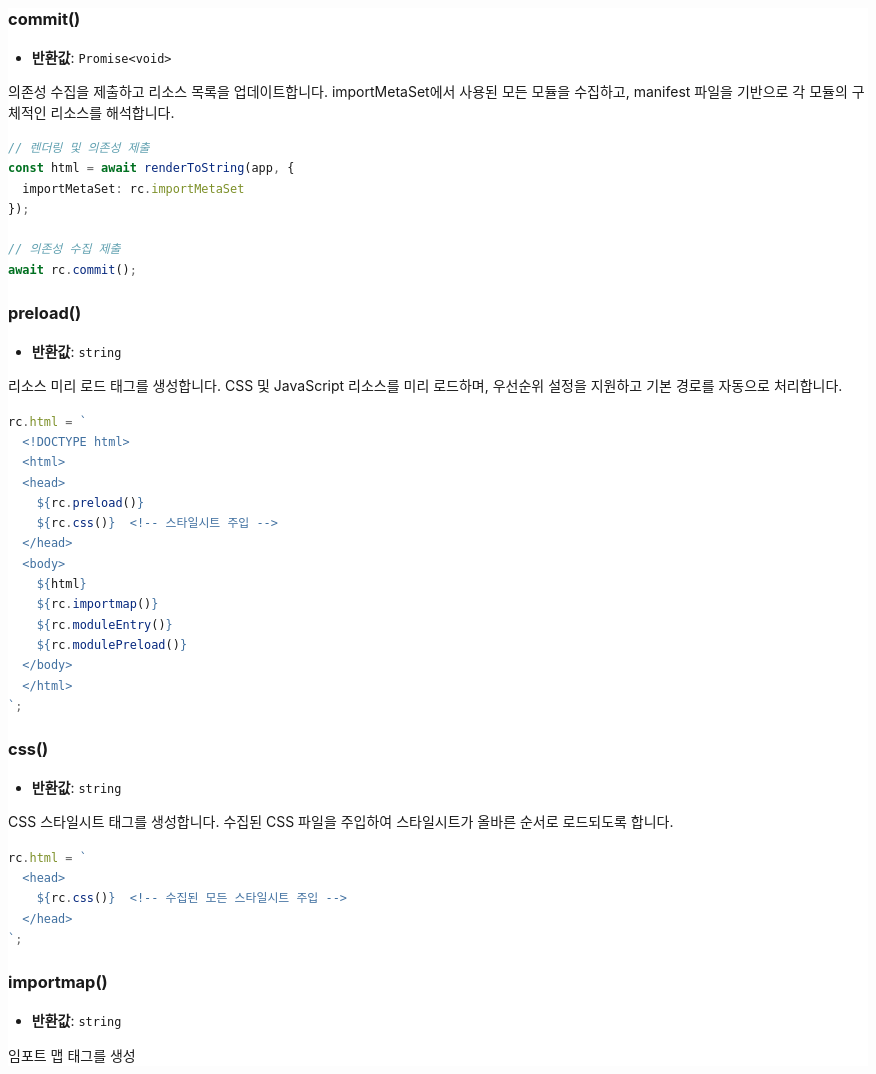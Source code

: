### commit()

- **반환값**: `Promise<void>`

의존성 수집을 제출하고 리소스 목록을 업데이트합니다. importMetaSet에서 사용된 모든 모듈을 수집하고, manifest 파일을 기반으로 각 모듈의 구체적인 리소스를 해석합니다.

```ts
// 렌더링 및 의존성 제출
const html = await renderToString(app, {
  importMetaSet: rc.importMetaSet
});

// 의존성 수집 제출
await rc.commit();
```

### preload()

- **반환값**: `string`

리소스 미리 로드 태그를 생성합니다. CSS 및 JavaScript 리소스를 미리 로드하며, 우선순위 설정을 지원하고 기본 경로를 자동으로 처리합니다.

```ts
rc.html = `
  <!DOCTYPE html>
  <html>
  <head>
    ${rc.preload()}
    ${rc.css()}  <!-- 스타일시트 주입 -->
  </head>
  <body>
    ${html}
    ${rc.importmap()}
    ${rc.moduleEntry()}
    ${rc.modulePreload()}
  </body>
  </html>
`;
```

### css()

- **반환값**: `string`

CSS 스타일시트 태그를 생성합니다. 수집된 CSS 파일을 주입하여 스타일시트가 올바른 순서로 로드되도록 합니다.

```ts
rc.html = `
  <head>
    ${rc.css()}  <!-- 수집된 모든 스타일시트 주입 -->
  </head>
`;
```

### importmap()

- **반환값**: `string`

임포트 맵 태그를 생성